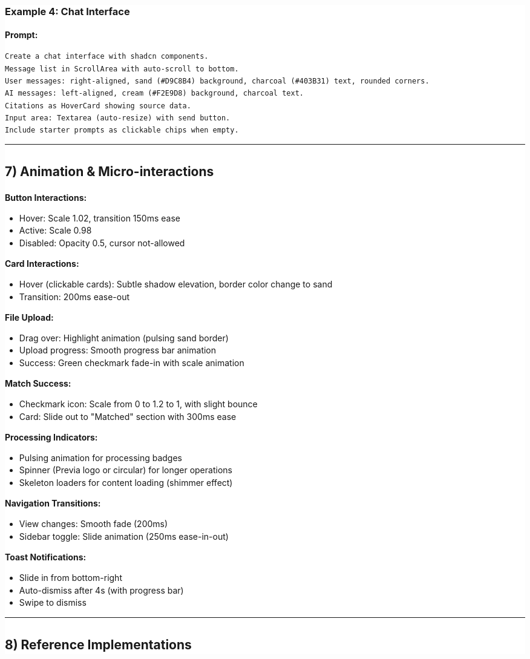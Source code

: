 
### Example 4: Chat Interface

**Prompt:**
```
Create a chat interface with shadcn components. 
Message list in ScrollArea with auto-scroll to bottom. 
User messages: right-aligned, sand (#D9C8B4) background, charcoal (#403B31) text, rounded corners. 
AI messages: left-aligned, cream (#F2E9D8) background, charcoal text. 
Citations as HoverCard showing source data. 
Input area: Textarea (auto-resize) with send button. 
Include starter prompts as clickable chips when empty.
```

---

## 7) Animation & Micro-interactions

**Button Interactions:**
- Hover: Scale 1.02, transition 150ms ease
- Active: Scale 0.98
- Disabled: Opacity 0.5, cursor not-allowed

**Card Interactions:**
- Hover (clickable cards): Subtle shadow elevation, border color change to sand
- Transition: 200ms ease-out

**File Upload:**
- Drag over: Highlight animation (pulsing sand border)
- Upload progress: Smooth progress bar animation
- Success: Green checkmark fade-in with scale animation

**Match Success:**
- Checkmark icon: Scale from 0 to 1.2 to 1, with slight bounce
- Card: Slide out to "Matched" section with 300ms ease

**Processing Indicators:**
- Pulsing animation for processing badges
- Spinner (Previa logo or circular) for longer operations
- Skeleton loaders for content loading (shimmer effect)

**Navigation Transitions:**
- View changes: Smooth fade (200ms)
- Sidebar toggle: Slide animation (250ms ease-in-out)

**Toast Notifications:**
- Slide in from bottom-right
- Auto-dismiss after 4s (with progress bar)
- Swipe to dismiss

---

## 8) Reference Implementations
